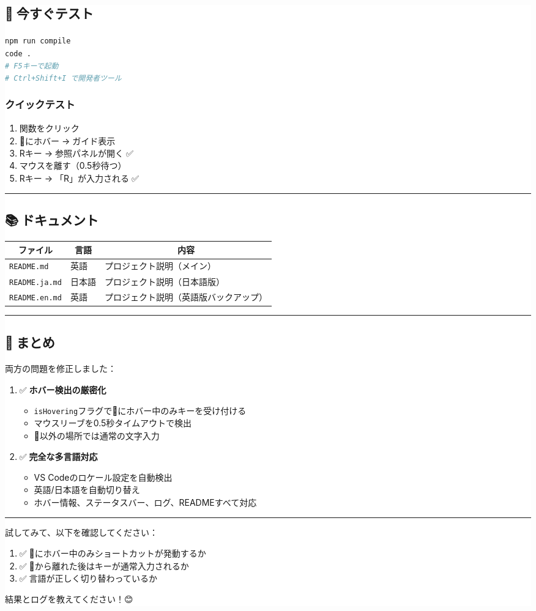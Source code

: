 
## 🚀 今すぐテスト

```bash
npm run compile
code .
# F5キーで起動
# Ctrl+Shift+I で開発者ツール
```

### クイックテスト

1. 関数をクリック
2. 👻にホバー → ガイド表示
3. Rキー → 参照パネルが開く ✅
4. マウスを離す（0.5秒待つ）
5. Rキー → 「R」が入力される ✅

---

## 📚 ドキュメント

| ファイル | 言語 | 内容 |
|---------|------|------|
| `README.md` | 英語 | プロジェクト説明（メイン） |
| `README.ja.md` | 日本語 | プロジェクト説明（日本語版） |
| `README.en.md` | 英語 | プロジェクト説明（英語版バックアップ） |

---

## 🎉 まとめ

両方の問題を修正しました：

1. ✅ **ホバー検出の厳密化**
   - `isHovering`フラグで👻にホバー中のみキーを受け付ける
   - マウスリーブを0.5秒タイムアウトで検出
   - 👻以外の場所では通常の文字入力

2. ✅ **完全な多言語対応**
   - VS Codeのロケール設定を自動検出
   - 英語/日本語を自動切り替え
   - ホバー情報、ステータスバー、ログ、READMEすべて対応

---

試してみて、以下を確認してください：

1. ✅ 👻にホバー中のみショートカットが発動するか
2. ✅ 👻から離れた後はキーが通常入力されるか
3. ✅ 言語が正しく切り替わっているか

結果とログを教えてください！😊







